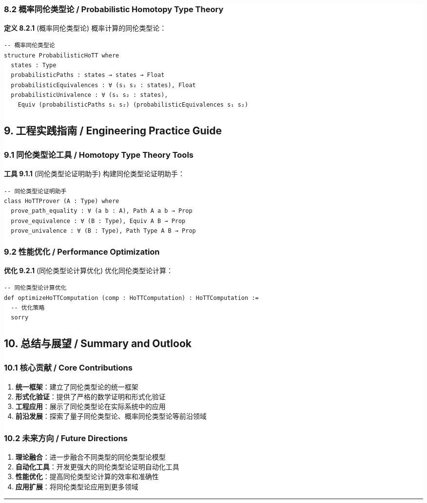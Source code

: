 ### 8.2 概率同伦类型论 / Probabilistic Homotopy Type Theory

**定义 8.2.1** (概率同伦类型论) 概率计算的同伦类型论：

```lean
-- 概率同伦类型论
structure ProbabilisticHoTT where
  states : Type
  probabilisticPaths : states → states → Float
  probabilisticEquivalences : ∀ (s₁ s₂ : states), Float
  probabilisticUnivalence : ∀ (s₁ s₂ : states),
    Equiv (probabilisticPaths s₁ s₂) (probabilisticEquivalences s₁ s₂)
```

## 9. 工程实践指南 / Engineering Practice Guide

### 9.1 同伦类型论工具 / Homotopy Type Theory Tools

**工具 9.1.1** (同伦类型论证明助手) 构建同伦类型论证明助手：

```lean
-- 同伦类型论证明助手
class HoTTProver (A : Type) where
  prove_path_equality : ∀ (a b : A), Path A a b → Prop
  prove_equivalence : ∀ (B : Type), Equiv A B → Prop
  prove_univalence : ∀ (B : Type), Path Type A B → Prop
```

### 9.2 性能优化 / Performance Optimization

**优化 9.2.1** (同伦类型论计算优化) 优化同伦类型论计算：

```lean
-- 同伦类型论计算优化
def optimizeHoTTComputation (comp : HoTTComputation) : HoTTComputation :=
  -- 优化策略
  sorry
```

## 10. 总结与展望 / Summary and Outlook

### 10.1 核心贡献 / Core Contributions

1. **统一框架**：建立了同伦类型论的统一框架
2. **形式化验证**：提供了严格的数学证明和形式化验证
3. **工程应用**：展示了同伦类型论在实际系统中的应用
4. **前沿发展**：探索了量子同伦类型论、概率同伦类型论等前沿领域

### 10.2 未来方向 / Future Directions

1. **理论融合**：进一步融合不同类型的同伦类型论模型
2. **自动化工具**：开发更强大的同伦类型论证明自动化工具
3. **性能优化**：提高同伦类型论计算的效率和准确性
4. **应用扩展**：将同伦类型论应用到更多领域

---